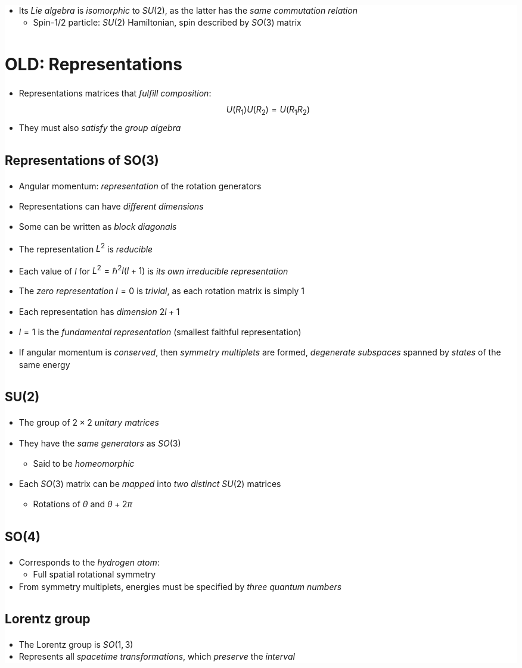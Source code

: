 - Its _Lie algebra_ is _isomorphic_ to $SU(2)$, as the latter has the _same commutation relation_
	- Spin-1/2 particle: $SU(2)$ Hamiltonian, spin described by $SO(3)$ matrix

# OLD: Representations
- Representations matrices that _fulfill composition_:
$$U(R_{1})U(R_{2})=U(R_{1}R_{2})$$
- They must also _satisfy_ the _group algebra_

## Representations of SO(3)
- Angular momentum: _representation_ of the rotation generators

- Representations can have _different dimensions_
- Some can be written as _block diagonals_
- The representation $L^{2}$ is _reducible_
- Each value of $l$ for $L^{2}=\hbar^{2}l(l+1)$ is _its own irreducible representation_

- The _zero representation_ $l=0$ is _trivial_, as each rotation matrix is simply $1$
- Each representation has _dimension_ $2l+1$

- $l=1$ is the _fundamental representation_ (smallest faithful representation)

- If angular momentum is _conserved_, then _symmetry multiplets_ are formed, _degenerate subspaces_ spanned by _states_ of the same energy

## SU(2)
- The group of $2\times2$ _unitary matrices_
- They have the _same generators_ as $SO(3)$
	- Said to be _homeomorphic_

- Each $SO(3)$ matrix can be _mapped_ into _two distinct_ $SU(2)$ matrices
	- Rotations of $\theta$ and $\theta+2\pi$

## SO(4)
- Corresponds to the _hydrogen atom_:
	- Full spatial rotational symmetry
- From symmetry multiplets, energies must be specified by _three quantum numbers_

## Lorentz group
- The Lorentz group is $SO(1,3)$
- Represents all _spacetime transformations_, which _preserve_ the _interval_